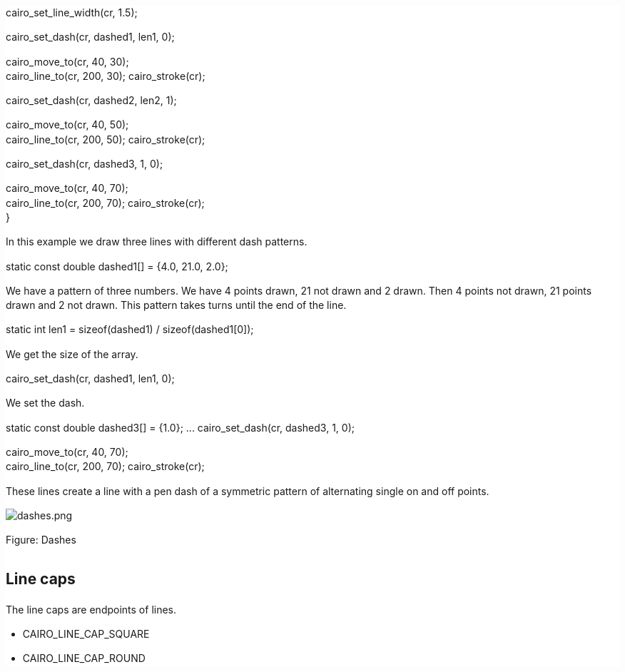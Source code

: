   cairo_set_line_width(cr, 1.5);

  cairo_set_dash(cr, dashed1, len1, 0);

  cairo_move_to(cr, 40, 30);  
  cairo_line_to(cr, 200, 30);
  cairo_stroke(cr);

  cairo_set_dash(cr, dashed2, len2, 1);

  cairo_move_to(cr, 40, 50);  
  cairo_line_to(cr, 200, 50);
  cairo_stroke(cr);

  cairo_set_dash(cr, dashed3, 1, 0);

  cairo_move_to(cr, 40, 70);  
  cairo_line_to(cr, 200, 70);
  cairo_stroke(cr);  
}

In this example we draw three lines with different dash patterns.

static const double dashed1[] = {4.0, 21.0, 2.0};

We have a pattern of three numbers. We have 4 points drawn, 21 not drawn and 2 drawn. 
Then 4 points not drawn, 21 points drawn and 2 not drawn. This pattern takes 
turns until the end of the line.

static int len1  = sizeof(dashed1) / sizeof(dashed1[0]);

We get the size of the array.

cairo_set_dash(cr, dashed1, len1, 0);

We set the dash.

static const double dashed3[] = {1.0};
...
cairo_set_dash(cr, dashed3, 1, 0);

cairo_move_to(cr, 40, 70);  
cairo_line_to(cr, 200, 70);
cairo_stroke(cr);  

These lines create a line with a pen dash of a symmetric pattern of alternating 
single on and off points.

![dashes.png](images/dashes.png)

Figure: Dashes

## Line caps

The line caps are endpoints of lines. 

 - CAIRO_LINE_CAP_SQUARE
 
 - CAIRO_LINE_CAP_ROUND
